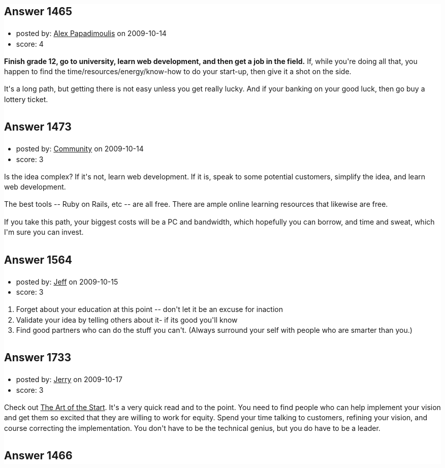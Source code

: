 
## Answer 1465

- posted by: [Alex Papadimoulis](https://stackexchange.com/users/-1/123-alex-papadimoulis) on 2009-10-14
- score: 4

**Finish grade 12, go to university, learn web development, and then get a job in the field.** If, while you're doing all that, you happen to find the time/resources/energy/know-how to do your start-up, then give it a shot on the side.

It's a long path, but getting there is not easy unless you get really lucky. And if your banking on your good luck, then go buy a lottery ticket. 


## Answer 1473

- posted by: [Community](https://stackexchange.com/users/-1/-1-community) on 2009-10-14
- score: 3

Is the idea complex? If it's not, learn web development. If it is, speak to some potential customers, simplify the idea, and learn web development.

The best tools -- Ruby on Rails, etc -- are all free. There are ample online learning resources that likewise are free.

If you take this path, your biggest costs will be a PC and bandwidth, which hopefully you can borrow, and time and sweat, which I'm sure you can invest.


## Answer 1564

- posted by: [Jeff](https://stackexchange.com/users/-1/876-jeff) on 2009-10-15
- score: 3

1. Forget about your education at this point -- don't let it be an excuse for inaction
2. Validate your idea by telling others about it- if its good you'll know
3. Find good partners who can do the stuff you can't. (Always surround your self with people who are smarter than you.)



## Answer 1733

- posted by: [Jerry](https://stackexchange.com/users/-1/939-jerry) on 2009-10-17
- score: 3

<p>Check out <a href="http://rads.stackoverflow.com/amzn/click/1591841151" rel="nofollow">The Art of the Start</a>. It's a very quick read and to the point. You need to find people who can help implement your vision and get them so excited that they are willing to work for equity. Spend your time talking to customers, refining your vision, and course correcting the implementation. You don't have to be the technical genius, but you do have to be a leader.</p>



## Answer 1466
